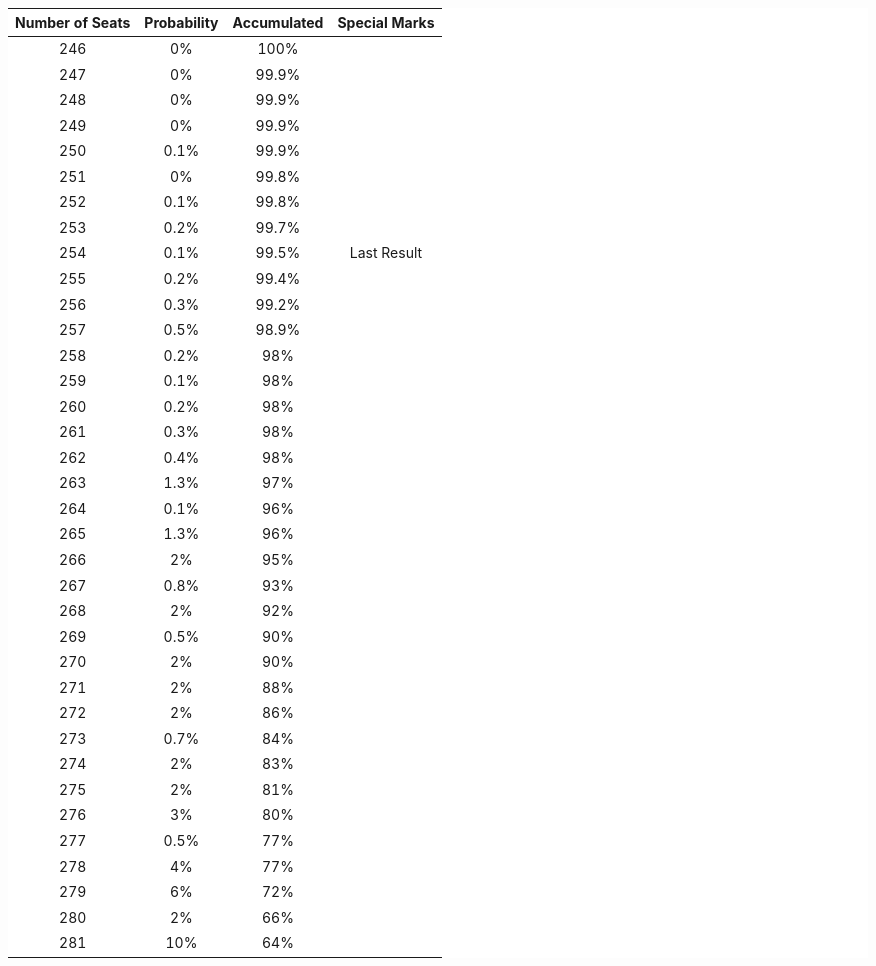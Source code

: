 | Number of Seats | Probability | Accumulated | Special Marks |
|:---------------:|:-----------:|:-----------:|:-------------:|
| 246 | 0% | 100% |  |
| 247 | 0% | 99.9% |  |
| 248 | 0% | 99.9% |  |
| 249 | 0% | 99.9% |  |
| 250 | 0.1% | 99.9% |  |
| 251 | 0% | 99.8% |  |
| 252 | 0.1% | 99.8% |  |
| 253 | 0.2% | 99.7% |  |
| 254 | 0.1% | 99.5% | Last Result |
| 255 | 0.2% | 99.4% |  |
| 256 | 0.3% | 99.2% |  |
| 257 | 0.5% | 98.9% |  |
| 258 | 0.2% | 98% |  |
| 259 | 0.1% | 98% |  |
| 260 | 0.2% | 98% |  |
| 261 | 0.3% | 98% |  |
| 262 | 0.4% | 98% |  |
| 263 | 1.3% | 97% |  |
| 264 | 0.1% | 96% |  |
| 265 | 1.3% | 96% |  |
| 266 | 2% | 95% |  |
| 267 | 0.8% | 93% |  |
| 268 | 2% | 92% |  |
| 269 | 0.5% | 90% |  |
| 270 | 2% | 90% |  |
| 271 | 2% | 88% |  |
| 272 | 2% | 86% |  |
| 273 | 0.7% | 84% |  |
| 274 | 2% | 83% |  |
| 275 | 2% | 81% |  |
| 276 | 3% | 80% |  |
| 277 | 0.5% | 77% |  |
| 278 | 4% | 77% |  |
| 279 | 6% | 72% |  |
| 280 | 2% | 66% |  |
| 281 | 10% | 64% |  |